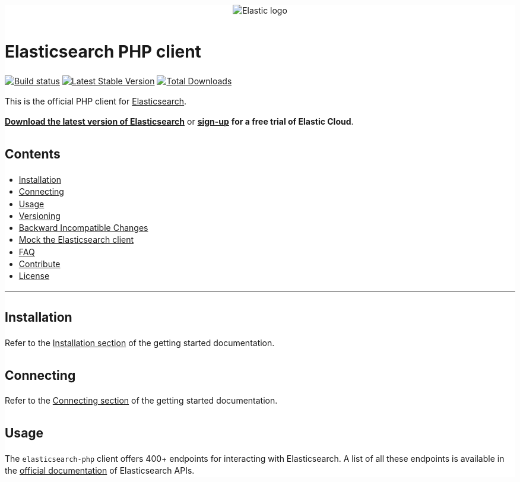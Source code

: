 <p align="center">
    <img src="https://github.com/elastic/elasticsearch-py/raw/main/docs/logo-elastic-glyph-color.svg" width="20%" alt="Elastic logo" />
</p>

# Elasticsearch PHP client

[![Build status](https://github.com/elastic/elasticsearch-php/workflows/PHP%20test/badge.svg)](https://github.com/elastic/elasticsearch-php/actions) [![Latest Stable Version](https://poser.pugx.org/elasticsearch/elasticsearch/v/stable)](https://packagist.org/packages/elasticsearch/elasticsearch) [![Total Downloads](https://poser.pugx.org/elasticsearch/elasticsearch/downloads)](https://packagist.org/packages/elasticsearch/elasticsearch)

This is the official PHP client for
[Elasticsearch](https://www.elastic.co/elasticsearch/).

**[Download the latest version of Elasticsearch](https://www.elastic.co/downloads/elasticsearch)**
or
**[sign-up](https://cloud.elastic.co/registration?elektra=en-ess-sign-up-page)**
**for a free trial of Elastic Cloud**.

## Contents

- [Installation](#installation)
- [Connecting](#connecting)
- [Usage](#usage)
- [Versioning](#versioning)
- [Backward Incompatible Changes](#backward-incompatible-changes-boom)
- [Mock the Elasticsearch client](#mock-the-elasticsearch-client)
- [FAQ](#faq-)
- [Contribute](#contribute-)
- [License](#license-)

***

## Installation

Refer to the [Installation section](https://www.elastic.co/guide/en/elasticsearch/client/php-api/current/getting-started-php.html#_installation)
of the getting started documentation.

## Connecting

Refer to the [Connecting section](https://www.elastic.co/guide/en/elasticsearch/client/php-api/current/getting-started-php.html#_connecting)
of the getting started documentation.

## Usage

The `elasticsearch-php` client offers 400+ endpoints for interacting with
Elasticsearch. A list of all these endpoints is available in the
[official documentation](https://www.elastic.co/guide/en/elasticsearch/reference/current/rest-apis.html)
of Elasticsearch APIs.
